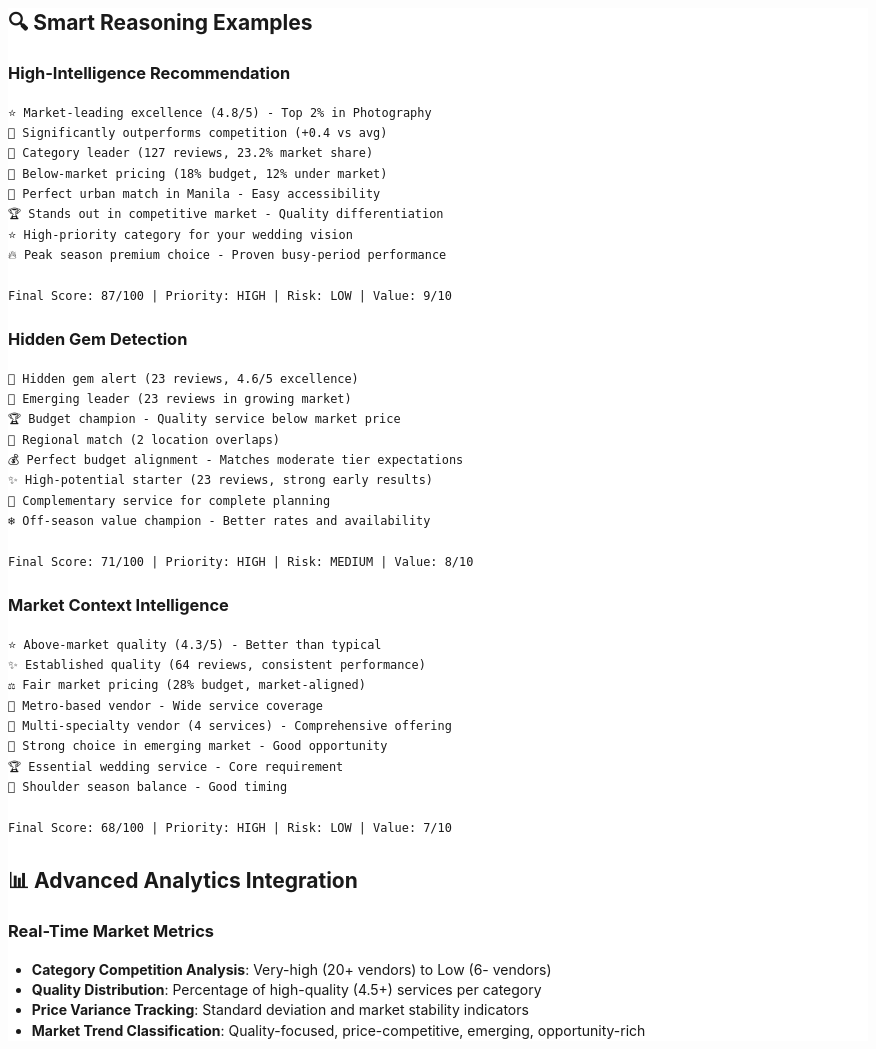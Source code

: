 ## 🔍 **Smart Reasoning Examples**

### **High-Intelligence Recommendation**
```
⭐ Market-leading excellence (4.8/5) - Top 2% in Photography
🚀 Significantly outperforms competition (+0.4 vs avg)
👑 Category leader (127 reviews, 23.2% market share)
💎 Below-market pricing (18% budget, 12% under market)
📍 Perfect urban match in Manila - Easy accessibility
🏆 Stands out in competitive market - Quality differentiation
⭐ High-priority category for your wedding vision
🔥 Peak season premium choice - Proven busy-period performance

Final Score: 87/100 | Priority: HIGH | Risk: LOW | Value: 9/10
```

### **Hidden Gem Detection**
```
💎 Hidden gem alert (23 reviews, 4.6/5 excellence)  
🚀 Emerging leader (23 reviews in growing market)
🏆 Budget champion - Quality service below market price
📍 Regional match (2 location overlaps)
💰 Perfect budget alignment - Matches moderate tier expectations
✨ High-potential starter (23 reviews, strong early results)
🔄 Complementary service for complete planning
❄️ Off-season value champion - Better rates and availability

Final Score: 71/100 | Priority: HIGH | Risk: MEDIUM | Value: 8/10
```

### **Market Context Intelligence**
```
⭐ Above-market quality (4.3/5) - Better than typical
✨ Established quality (64 reviews, consistent performance)  
⚖️ Fair market pricing (28% budget, market-aligned)
📍 Metro-based vendor - Wide service coverage
🎯 Multi-specialty vendor (4 services) - Comprehensive offering
🌟 Strong choice in emerging market - Good opportunity
🏆 Essential wedding service - Core requirement
🌸 Shoulder season balance - Good timing

Final Score: 68/100 | Priority: HIGH | Risk: LOW | Value: 7/10
```

## 📊 **Advanced Analytics Integration**

### **Real-Time Market Metrics**
- **Category Competition Analysis**: Very-high (20+ vendors) to Low (6- vendors)
- **Quality Distribution**: Percentage of high-quality (4.5+) services per category
- **Price Variance Tracking**: Standard deviation and market stability indicators
- **Market Trend Classification**: Quality-focused, price-competitive, emerging, opportunity-rich
